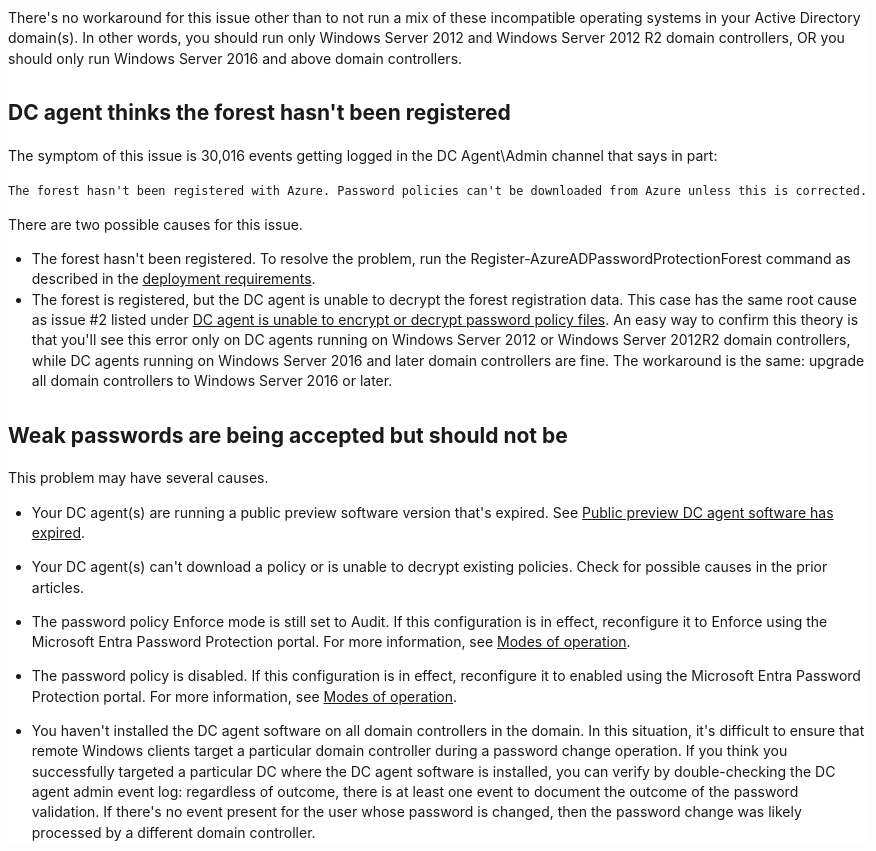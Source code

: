   There's no workaround for this issue other than to not run a mix of these incompatible operating systems in your Active Directory domain(s). In other words, you should run only Windows Server 2012 and Windows Server 2012 R2 domain controllers, OR you should only run Windows Server 2016 and above domain controllers.

## DC agent thinks the forest hasn't been registered

The symptom of this issue is 30,016 events getting logged in the DC Agent\Admin channel that says in part:

```text
The forest hasn't been registered with Azure. Password policies can't be downloaded from Azure unless this is corrected.
```

There are two possible causes for this issue.

* The forest hasn't been registered. To resolve the problem, run the Register-AzureADPasswordProtectionForest command as described in the [deployment requirements](howto-password-ban-bad-on-premises-deploy.md).
* The forest is registered, but the DC agent is unable to decrypt the forest registration data. This case has the same root cause as issue #2 listed under [DC agent is unable to encrypt or decrypt password policy files](howto-password-ban-bad-on-premises-troubleshoot.md#dc-agent-is-unable-to-encrypt-or-decrypt-password-policy-files). An easy way to confirm this theory is that you'll see this error only on DC agents running on Windows Server 2012 or Windows Server 2012R2 domain controllers, while DC agents running on Windows Server 2016 and later domain controllers are fine. The workaround is the same: upgrade all domain controllers to Windows Server 2016 or later.

## Weak passwords are being accepted but should not be

This problem may have several causes.

*  Your DC agent(s) are running a public preview software version that's expired. See [Public preview DC agent software has expired](howto-password-ban-bad-on-premises-troubleshoot.md#public-preview-dc-agent-software-has-expired).

* Your DC agent(s) can't download a policy or is unable to decrypt existing policies. Check for possible causes in the prior articles.

* The password policy Enforce mode is still set to Audit. If this configuration is in effect, reconfigure it to Enforce using the Microsoft Entra Password Protection portal. For more information, see [Modes of operation](howto-password-ban-bad-on-premises-operations.md#modes-of-operation).

* The password policy is disabled. If this configuration is in effect, reconfigure it to enabled using the Microsoft Entra Password Protection portal. For more information, see [Modes of operation](howto-password-ban-bad-on-premises-operations.md#modes-of-operation).

* You haven't installed the DC agent software on all domain controllers in the domain. In this situation, it's difficult to ensure that remote Windows clients target a particular domain controller during a password change operation. If you think you successfully targeted a particular DC where the DC agent software is installed, you can verify by double-checking the DC agent admin event log: regardless of outcome, there is at least one event to document the outcome of the password validation. If there's no event present for the user whose password is changed, then the password change was likely processed by a different domain controller.
